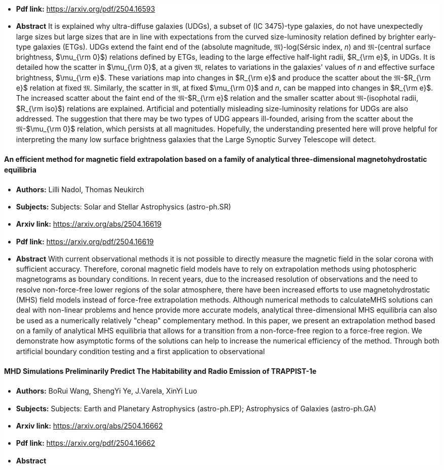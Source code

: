  - **Pdf link:** https://arxiv.org/pdf/2504.16593

 - **Abstract**
 It is explained why ultra-diffuse galaxies (UDGs), a subset of (IC 3475)-type galaxies, do not have unexpectedly large sizes but large sizes that are in line with expectations from the curved size-luminosity relation defined by brighter early-type galaxies (ETGs). UDGs extend the faint end of the (absolute magnitude, $\mathfrak{M}$)-log(Sérsic index, $n$) and $\mathfrak{M}$-(central surface brightness, $\mu_{\rm 0}$) relations defined by ETGs, leading to the large effective half-light radii, $R_{\rm e}$, in UDGs. It is detailed how the scatter in $\mu_{\rm 0}$, at a given $\mathfrak{M}$, relates to variations in the galaxies' values of $n$ and effective surface brightness, $\mu_{\rm e}$. These variations map into changes in $R_{\rm e}$ and produce the scatter about the $\mathfrak{M}$-$R_{\rm e}$ relation at fixed $\mathfrak{M}$. Similarly, the scatter in $\mathfrak{M}$, at fixed $\mu_{\rm 0}$ and $n$, can be mapped into changes in $R_{\rm e}$. The increased scatter about the faint end of the $\mathfrak{M}$-$R_{\rm e}$ relation and the smaller scatter about $\mathfrak{M}$-(isophotal radii, $R_{\rm iso}$) relations are explained. Artificial and potentially misleading size-luminosity relations for UDGs are also addressed. The suggestion that there may be two types of UDG appears ill-founded, arising from the scatter about the $\mathfrak{M}$-$\mu_{\rm 0}$ relation, which persists at all magnitudes. Hopefully, the understanding presented here will prove helpful for interpreting the many low surface brightness galaxies that the Large Synoptic Survey Telescope will detect.
#### An efficient method for magnetic field extrapolation based on a family of analytical three-dimensional magnetohydrostatic equilibria
 - **Authors:** Lilli Nadol, Thomas Neukirch
 - **Subjects:** Subjects:
Solar and Stellar Astrophysics (astro-ph.SR)
 - **Arxiv link:** https://arxiv.org/abs/2504.16619

 - **Pdf link:** https://arxiv.org/pdf/2504.16619

 - **Abstract**
 With current observational methods it is not possible to directly measure the magnetic field in the solar corona with sufficient accuracy. Therefore, coronal magnetic field models have to rely on extrapolation methods using photospheric magnetograms as boundary conditions. In recent years, due to the increased resolution of observations and the need to resolve non-force-free lower regions of the solar atmosphere, there have been increased efforts to use magnetohydrostatic (MHS) field models instead of force-free extrapolation methods. Although numerical methods to calculateMHS solutions can deal with non-linear problems and hence provide more accurate models, analytical three-dimensional MHS equilibria can also be used as a numerically relatively "cheap" complementary method. In this paper, we present an extrapolation method based on a family of analytical MHS equilibria that allows for a transition from a non-force-free region to a force-free region. We demonstrate how asymptotic forms of the solutions can help to increase the numerical efficiency of the method. Through both artificial boundary condition testing and a first application to observational
#### MHD Simulations Preliminarily Predict The Habitability and Radio Emission of TRAPPIST-1e
 - **Authors:** BoRui Wang, ShengYi Ye, J.Varela, XinYi Luo
 - **Subjects:** Subjects:
Earth and Planetary Astrophysics (astro-ph.EP); Astrophysics of Galaxies (astro-ph.GA)
 - **Arxiv link:** https://arxiv.org/abs/2504.16662

 - **Pdf link:** https://arxiv.org/pdf/2504.16662

 - **Abstract**